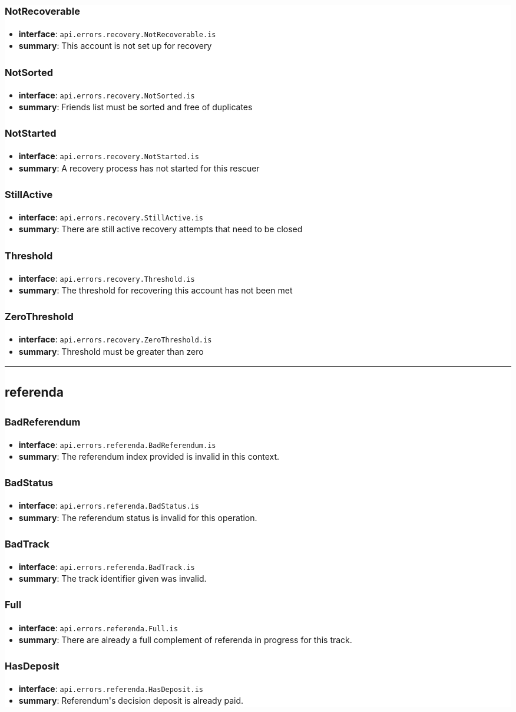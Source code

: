 ### NotRecoverable
- **interface**: `api.errors.recovery.NotRecoverable.is`
- **summary**:    This account is not set up for recovery 
 
### NotSorted
- **interface**: `api.errors.recovery.NotSorted.is`
- **summary**:    Friends list must be sorted and free of duplicates 
 
### NotStarted
- **interface**: `api.errors.recovery.NotStarted.is`
- **summary**:    A recovery process has not started for this rescuer 
 
### StillActive
- **interface**: `api.errors.recovery.StillActive.is`
- **summary**:    There are still active recovery attempts that need to be closed 
 
### Threshold
- **interface**: `api.errors.recovery.Threshold.is`
- **summary**:    The threshold for recovering this account has not been met 
 
### ZeroThreshold
- **interface**: `api.errors.recovery.ZeroThreshold.is`
- **summary**:    Threshold must be greater than zero 

___


## referenda
 
### BadReferendum
- **interface**: `api.errors.referenda.BadReferendum.is`
- **summary**:    The referendum index provided is invalid in this context. 
 
### BadStatus
- **interface**: `api.errors.referenda.BadStatus.is`
- **summary**:    The referendum status is invalid for this operation. 
 
### BadTrack
- **interface**: `api.errors.referenda.BadTrack.is`
- **summary**:    The track identifier given was invalid. 
 
### Full
- **interface**: `api.errors.referenda.Full.is`
- **summary**:    There are already a full complement of referenda in progress for this track. 
 
### HasDeposit
- **interface**: `api.errors.referenda.HasDeposit.is`
- **summary**:    Referendum's decision deposit is already paid. 
 